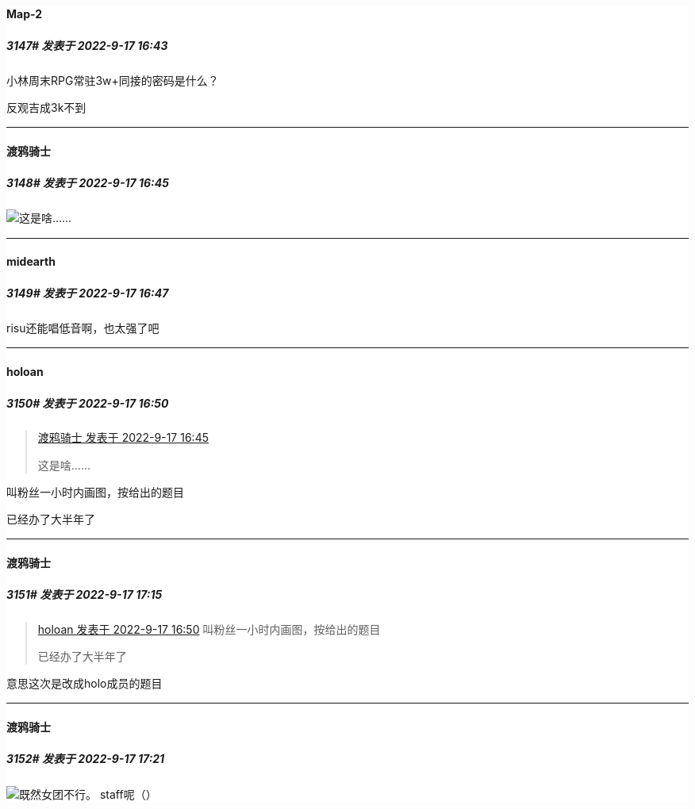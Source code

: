 ####  Map-2  
##### 3147#       发表于 2022-9-17 16:43

小林周末RPG常驻3w+同接的密码是什么？

反观吉成3k不到

*****

####  渡鸦骑士  
##### 3148#       发表于 2022-9-17 16:45

<img src="https://p.sda1.dev/7/5d260466213361ce6b0f7c1b66f49687/CMP_20220917164453722.jpg" referrerpolicy="no-referrer">这是啥……

*****

####  midearth  
##### 3149#       发表于 2022-9-17 16:47

risu还能唱低音啊，也太强了吧

*****

####  holoan  
##### 3150#       发表于 2022-9-17 16:50

<blockquote><a href="httphttps://bbs.saraba1st.com/2b/forum.php?mod=redirect&amp;goto=findpost&amp;pid=57524856&amp;ptid=2087276" target="_blank">渡鸦骑士 发表于 2022-9-17 16:45</a>

这是啥……</blockquote>
叫粉丝一小时内画图，按给出的题目

已经办了大半年了



*****

####  渡鸦骑士  
##### 3151#       发表于 2022-9-17 17:15

<blockquote><a href="httphttps://bbs.saraba1st.com/2b/forum.php?mod=redirect&amp;goto=findpost&amp;pid=57524915&amp;ptid=2087276" target="_blank">holoan 发表于 2022-9-17 16:50</a>
叫粉丝一小时内画图，按给出的题目

已经办了大半年了</blockquote>
意思这次是改成holo成员的题目



*****

####  渡鸦骑士  
##### 3152#       发表于 2022-9-17 17:21

<img src="https://p.sda1.dev/7/df81800f34f32aab3dce18195e30d883/CMP_20220917172125262.jpg" referrerpolicy="no-referrer">既然女团不行。
staff呢（）
